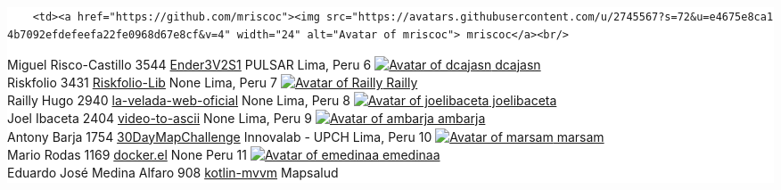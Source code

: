 		<td><a href="https://github.com/mriscoc"><img src="https://avatars.githubusercontent.com/u/2745567?s=72&u=e4675e8ca14b7092efdefeefa22fe0968d67e8cf&v=4" width="24" alt="Avatar of mriscoc"> mriscoc</a><br/>
Miguel Risco-Castillo</td>
		<td>3544</td>
		<td><a href="https://github.com/mriscoc/Ender3V2S1">Ender3V2S1</a></td>
		<td>PULSAR</td>
		<td>Lima, Peru</td>
	</tr>
	<tr>
		<td>6</td>
		<td><a href="https://github.com/dcajasn"><img src="https://avatars.githubusercontent.com/u/61527316?s=72&u=27664c166c11263714a67a7954ef76992fb7b282&v=4" width="24" alt="Avatar of dcajasn"> dcajasn</a><br/>
Riskfolio</td>
		<td>3431</td>
		<td><a href="https://github.com/dcajasn/Riskfolio-Lib">Riskfolio-Lib</a></td>
		<td>None</td>
		<td>Lima, Peru</td>
	</tr>
	<tr>
		<td>7</td>
		<td><a href="https://github.com/Railly"><img src="https://avatars.githubusercontent.com/u/51397083?s=72&u=662c12eb819810138fc0542c6a5fdbdbf208a710&v=4" width="24" alt="Avatar of Railly"> Railly</a><br/>
Railly Hugo</td>
		<td>2940</td>
		<td><a href="https://github.com/midudev/la-velada-web-oficial">la-velada-web-oficial</a></td>
		<td>None</td>
		<td>Lima, Peru</td>
	</tr>
	<tr>
		<td>8</td>
		<td><a href="https://github.com/joelibaceta"><img src="https://avatars.githubusercontent.com/u/864790?s=72&u=5d94720c67517e280de84aaa23a7fe7e64ca9505&v=4" width="24" alt="Avatar of joelibaceta"> joelibaceta</a><br/>
Joel Ibaceta</td>
		<td>2404</td>
		<td><a href="https://github.com/joelibaceta/video-to-ascii">video-to-ascii</a></td>
		<td>None</td>
		<td>Lima, Peru</td>
	</tr>
	<tr>
		<td>9</td>
		<td><a href="https://github.com/ambarja"><img src="https://avatars.githubusercontent.com/u/23284899?s=72&u=a4f50618c8abfb1f7d334db5c9cabffbb4c3f5c7&v=4" width="24" alt="Avatar of ambarja"> ambarja</a><br/>
Antony Barja </td>
		<td>1754</td>
		<td><a href="https://github.com/tjukanovt/30DayMapChallenge">30DayMapChallenge</a></td>
		<td>Innovalab - UPCH</td>
		<td>Lima, Peru</td>
	</tr>
	<tr>
		<td>10</td>
		<td><a href="https://github.com/marsam"><img src="https://avatars.githubusercontent.com/u/65531?s=72&u=285cc3b415134c20cf7b70718f844eadac448482&v=4" width="24" alt="Avatar of marsam"> marsam</a><br/>
Mario Rodas</td>
		<td>1169</td>
		<td><a href="https://github.com/Silex/docker.el">docker.el</a></td>
		<td>None</td>
		<td>Peru</td>
	</tr>
	<tr>
		<td>11</td>
		<td><a href="https://github.com/emedinaa"><img src="https://avatars.githubusercontent.com/u/300238?s=72&u=38263848cc4379e9c6b58eb384222065352a15c5&v=4" width="24" alt="Avatar of emedinaa"> emedinaa</a><br/>
Eduardo José Medina Alfaro</td>
		<td>908</td>
		<td><a href="https://github.com/emedinaa/kotlin-mvvm">kotlin-mvvm</a></td>
		<td>Mapsalud</td>
